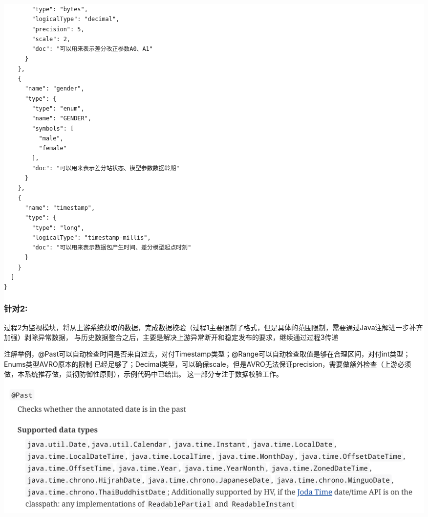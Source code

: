 ```avroschema
        "type": "bytes",
        "logicalType": "decimal",
        "precision": 5,
        "scale": 2,
        "doc": "可以用来表示差分改正参数A0、A1"
      }
    },
    {
      "name": "gender",
      "type": {
        "type": "enum",
        "name": "GENDER",
        "symbols": [
          "male",
          "female"
        ],
        "doc": "可以用来表示差分站状态、模型参数数据龄期"
      }
    },
    {
      "name": "timestamp",
      "type": {
        "type": "long",
        "logicalType": "timestamp-millis",
        "doc": "可以用来表示数据包产生时间、差分模型起点时刻"
      }
    }
  ]
}
```

### 针对2:
过程2为监视模块，将从上游系统获取的数据，完成数据校验（过程1主要限制了格式，但是具体的范围限制，需要通过Java注解进一步补齐加强）剥除异常数据，
与历史数据整合之后，主要是解决上游异常断开和稳定发布的要求，继续通过过程3传递

注解举例，@Past可以自动检查时间是否来自过去，对付Timestamp类型；@Range可以自动检查取值是够在合理区间，对付int类型；Enums类型AVRO原本的限制
已经足够了；Decimal类型，可以确保scale，但是AVRO无法保证precision，需要做额外检查（上游必须做，本系统推荐做，贯彻防御性原则），示例代码中已给出。
这一部分专注于数据校验工作。

![img_4.png](images/img_4.png)
